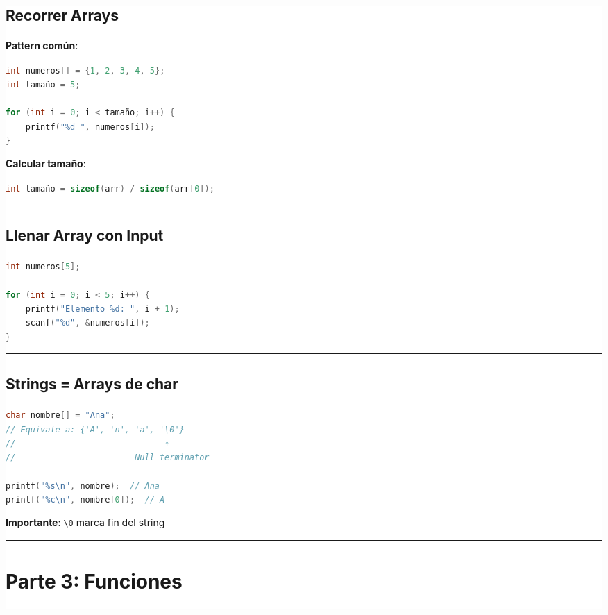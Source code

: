 
## Recorrer Arrays

**Pattern común**:
```c
int numeros[] = {1, 2, 3, 4, 5};
int tamaño = 5;

for (int i = 0; i < tamaño; i++) {
    printf("%d ", numeros[i]);
}
```

**Calcular tamaño**:
```c
int tamaño = sizeof(arr) / sizeof(arr[0]);
```

---

## Llenar Array con Input

```c
int numeros[5];

for (int i = 0; i < 5; i++) {
    printf("Elemento %d: ", i + 1);
    scanf("%d", &numeros[i]);
}
```

---

## Strings = Arrays de char

```c
char nombre[] = "Ana";
// Equivale a: {'A', 'n', 'a', '\0'}
//                              ↑
//                        Null terminator

printf("%s\n", nombre);  // Ana
printf("%c\n", nombre[0]);  // A
```

**Importante**: `\0` marca fin del string

---

# Parte 3: Funciones

---
